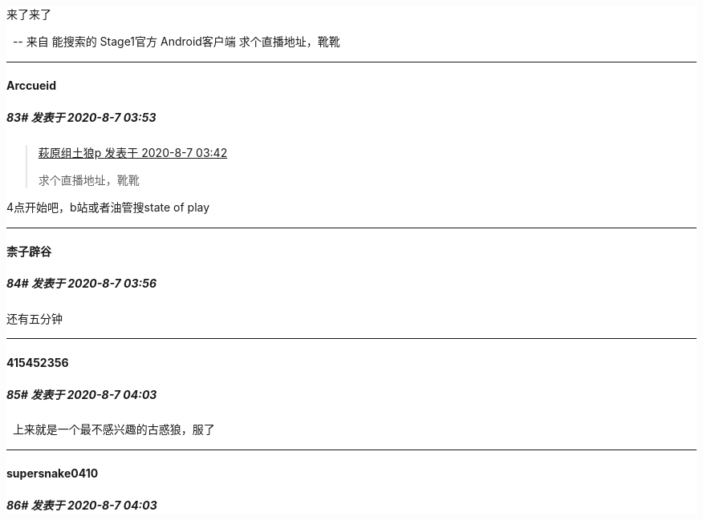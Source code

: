 来了来了


  -- 来自 能搜索的 Stage1官方 Android客户端</blockquote>
求个直播地址，靴靴







*****

####  Arccueid  
##### 83#       发表于 2020-8-7 03:53



<blockquote><a href="httphttps://bbs.saraba1st.com/2b/forum.php?mod=redirect&amp;goto=findpost&amp;pid=48344300&amp;ptid=1952454" target="_blank">萩原组土狼p 发表于 2020-8-7 03:42</a>

求个直播地址，靴靴</blockquote>
4点开始吧，b站或者油管搜state of play







*****

####  柰子辟谷  
##### 84#       发表于 2020-8-7 03:56




还有五分钟







*****

####  415452356  
##### 85#       发表于 2020-8-7 04:03




  上来就是一个最不感兴趣的古惑狼，服了







*****

####  supersnake0410  
##### 86#       发表于 2020-8-7 04:03

